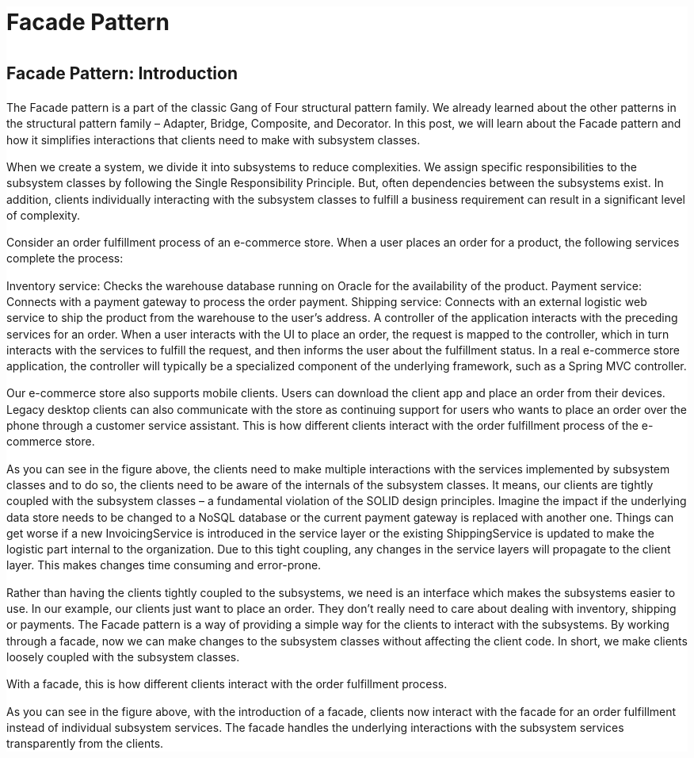 # Facade Pattern

## Facade Pattern: Introduction

The Facade pattern is a part of the classic Gang of Four structural pattern family. We already learned about the other patterns in the structural pattern family – Adapter, Bridge, Composite, and Decorator. In this post, we will learn about the Facade pattern and how it simplifies interactions that clients need to make with subsystem classes.

When we create a system, we divide it into subsystems to reduce complexities. We assign specific responsibilities to the subsystem classes by following the Single Responsibility Principle. But, often dependencies between the subsystems exist. In addition, clients individually interacting with the subsystem classes to fulfill a business requirement can result in a significant level of complexity.

Consider an order fulfillment process of an e-commerce store. When a user places an order for a product, the following services complete the process:

Inventory service: Checks the warehouse database running on Oracle for the availability of the product.
Payment service: Connects with a payment gateway to process the order payment.
Shipping service: Connects with an external logistic web service to ship the product from the warehouse to the user’s address.
A controller of the application interacts with the preceding services for an order. When a user interacts with the UI to place an order, the request is mapped to the controller, which in turn interacts with the services to fulfill the request, and then informs the user about the fulfillment status. In a real e-commerce store application, the controller will typically be a specialized component of the underlying framework, such as a Spring MVC controller.

Our e-commerce store also supports mobile clients. Users can download the client app and place an order from their devices. Legacy desktop clients can also communicate with the store as continuing support for users who wants to place an order over the phone through a customer service assistant. This is how different clients interact with the order fulfillment process of the e-commerce store.

As you can see in the figure above, the clients need to make multiple interactions with the services implemented by subsystem classes and to do so, the clients need to be aware of the internals of the subsystem classes. It means, our clients are tightly coupled with the subsystem classes – a fundamental violation of the SOLID design principles. Imagine the impact if the underlying data store needs to be changed to a NoSQL database or the current payment gateway is replaced with another one. Things can get worse if a new InvoicingService is introduced in the service layer or the existing ShippingService is updated to make the logistic part internal to the organization. Due to this tight coupling, any changes in the service layers will propagate to the client layer. This makes changes time consuming and error-prone.

Rather than having the clients tightly coupled to the subsystems, we need is an interface which makes the subsystems easier to use. In our example, our clients just want to place an order. They don’t really need to care about dealing with inventory, shipping or payments. The Facade pattern is a way of providing a simple way for the clients to interact with the subsystems. By working through a facade, now we can make changes to the subsystem classes without affecting the client code. In short, we make clients loosely coupled with the subsystem classes.

With a facade, this is how different clients interact with the order fulfillment process.

As you can see in the figure above, with the introduction of a facade, clients now interact with the facade for an order fulfillment instead of individual subsystem services. The facade handles the underlying interactions with the subsystem services transparently from the clients.
